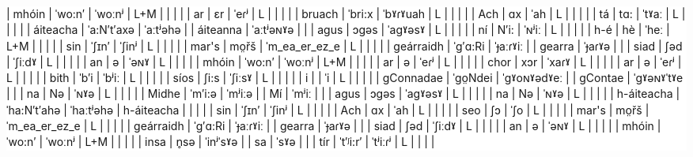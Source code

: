 | mhóin          | ˈwo:n′       | ˈwoːnʲ        | L+M          |                              |                |               |
| ar             | εr           | ˈeɾʲ          | L            |                              |                |               |
| bruach         | ˈbri:x       | ˈbˠɾˠuah      | L            |                              |                |               |
| Ach            | ɑx           | ˈah           | L            |                              |                |               |
| tá             | tɑ:          | ˈtˠaː         | L            |                              |                |               |
| áiteacha       | ˈa:N′t′axə   | ˈaːtʲəhə      |              | áiteanna                     | ˈaːtʲəɴˠə      |               |
| agus           | ɔgəs         | ˈagˠəsˠ       | L            |                              |                |               |
| ní             | N′i:         | ˈɴʲiː         | L            |                              |                |               |
| h-é            | hè           | ˈheː          | L+M          |                              |                |               |
| sin            | ˈʃɪn′        | ˈʃinʲ         | L            |                              |                |               |
| mar's          | mo̤řš        | ˈm_ea_er_ez_e | L            |                              |                |               |
| geárraidh      | ˈg′ɑ:Ri      | ˈɟaːɾˠiː      |              | gearra                       | ˈɟaɾˠə         |               |
| siad           | ʃəd          | ˈʃiːdˠ        | L            |                              |                |               |
| an             | ə            | ˈəɴˠ          | L            |                              |                |               |
| mhóin          | ˈwo:n′       | ˈwoːnʲ        | L+M          |                              |                |               |
| ar             | ə            | ˈeɾʲ          | L            |                              |                |               |
| chor           | xɔr          | ˈxaɾˠ         | L            |                              |                |               |
| ar             | ə            | ˈeɾʲ          | L            |                              |                |               |
| bith           | ˈb′i         | ˈbʲiː         | L            |                              |                |               |
| síos           | ʃi:s         | ˈʃiːsˠ        | L            |                              |                |               |
| i              |              | ˈi            | L            |                              |                |               |
| gConnadae      | ˈgo̤Ndei     | ˈgˠoɴˠədˠeː   |              | gContae                      | ˈgˠəɴˠˈtˠe     |               |
| na             | Nə           | ˈɴˠə          | L            |                              |                |               |
| Midhe          | ˈm′i:ə       | ˈmʲiːə        |              | Mí                           | ˈmʲiː          |               |
| agus           | ɔgəs         | ˈagˠəsˠ       | L            |                              |                |               |
| na             | Nə           | ˈɴˠə          | L            |                              |                |               |
| h-áiteacha     | ˈha:N′t′ahə  | ˈhaːtʲəhə     | h-áiteacha   |                              |                |               |
| sin            | ˈʃɪn′        | ˈʃinʲ         | L            |                              |                |               |
| Ach            | ɑx           | ˈah           | L            |                              |                |               |
| seo            | ʃɔ           | ˈʃo           | L            |                              |                |               |
| mar's          | mo̤řš        | ˈm_ea_er_ez_e | L            |                              |                |               |
| geárraidh      | ˈg′ɑ:Ri      | ˈɟaːɾˠiː      |              | gearra                       | ˈɟaɾˠə         |               |
| siad           | ʃəd          | ˈʃiːdˠ        | L            |                              |                |               |
| an             | ə            | ˈəɴˠ          | L            |                              |                |               |
| mhóin          | ˈwo:n′       | ˈwoːnʲ        | L+M          |                              |                |               |
| insa           | n̥sə         | ˈinʲˈsˠə      |              | sa                           | ˈsˠə           |               |
| tír            | ˈt′ᶴi:r′     | ˈtʲiːɾʲ       | L            |                              |                |               |